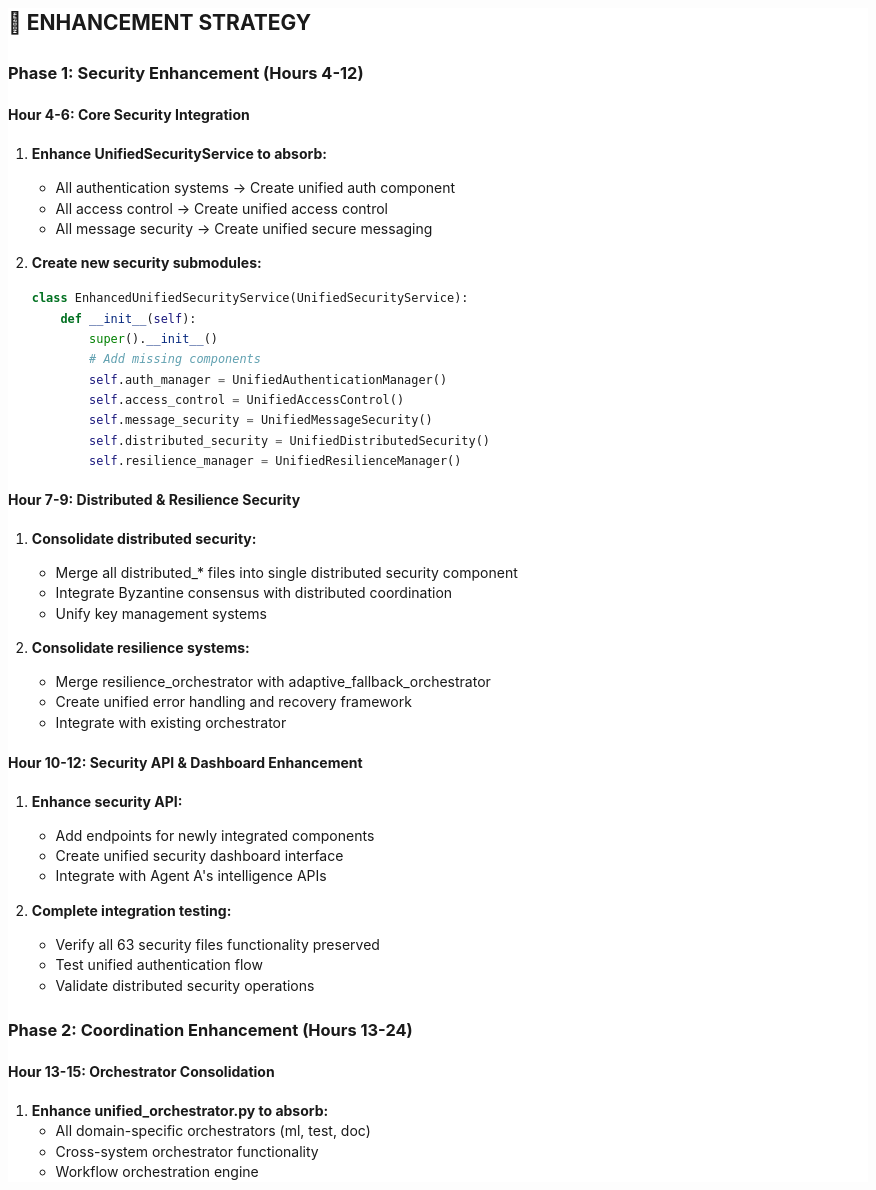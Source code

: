 
## 🎯 ENHANCEMENT STRATEGY

### **Phase 1: Security Enhancement (Hours 4-12)**

#### **Hour 4-6: Core Security Integration**
1. **Enhance UnifiedSecurityService to absorb:**
   - All authentication systems → Create unified auth component
   - All access control → Create unified access control
   - All message security → Create unified secure messaging
   
2. **Create new security submodules:**
   ```python
   class EnhancedUnifiedSecurityService(UnifiedSecurityService):
       def __init__(self):
           super().__init__()
           # Add missing components
           self.auth_manager = UnifiedAuthenticationManager()
           self.access_control = UnifiedAccessControl()
           self.message_security = UnifiedMessageSecurity()
           self.distributed_security = UnifiedDistributedSecurity()
           self.resilience_manager = UnifiedResilienceManager()
   ```

#### **Hour 7-9: Distributed & Resilience Security**
1. **Consolidate distributed security:**
   - Merge all distributed_* files into single distributed security component
   - Integrate Byzantine consensus with distributed coordination
   - Unify key management systems

2. **Consolidate resilience systems:**
   - Merge resilience_orchestrator with adaptive_fallback_orchestrator
   - Create unified error handling and recovery framework
   - Integrate with existing orchestrator

#### **Hour 10-12: Security API & Dashboard Enhancement**
1. **Enhance security API:**
   - Add endpoints for newly integrated components
   - Create unified security dashboard interface
   - Integrate with Agent A's intelligence APIs

2. **Complete integration testing:**
   - Verify all 63 security files functionality preserved
   - Test unified authentication flow
   - Validate distributed security operations

### **Phase 2: Coordination Enhancement (Hours 13-24)**

#### **Hour 13-15: Orchestrator Consolidation**
1. **Enhance unified_orchestrator.py to absorb:**
   - All domain-specific orchestrators (ml, test, doc)
   - Cross-system orchestrator functionality
   - Workflow orchestration engine
